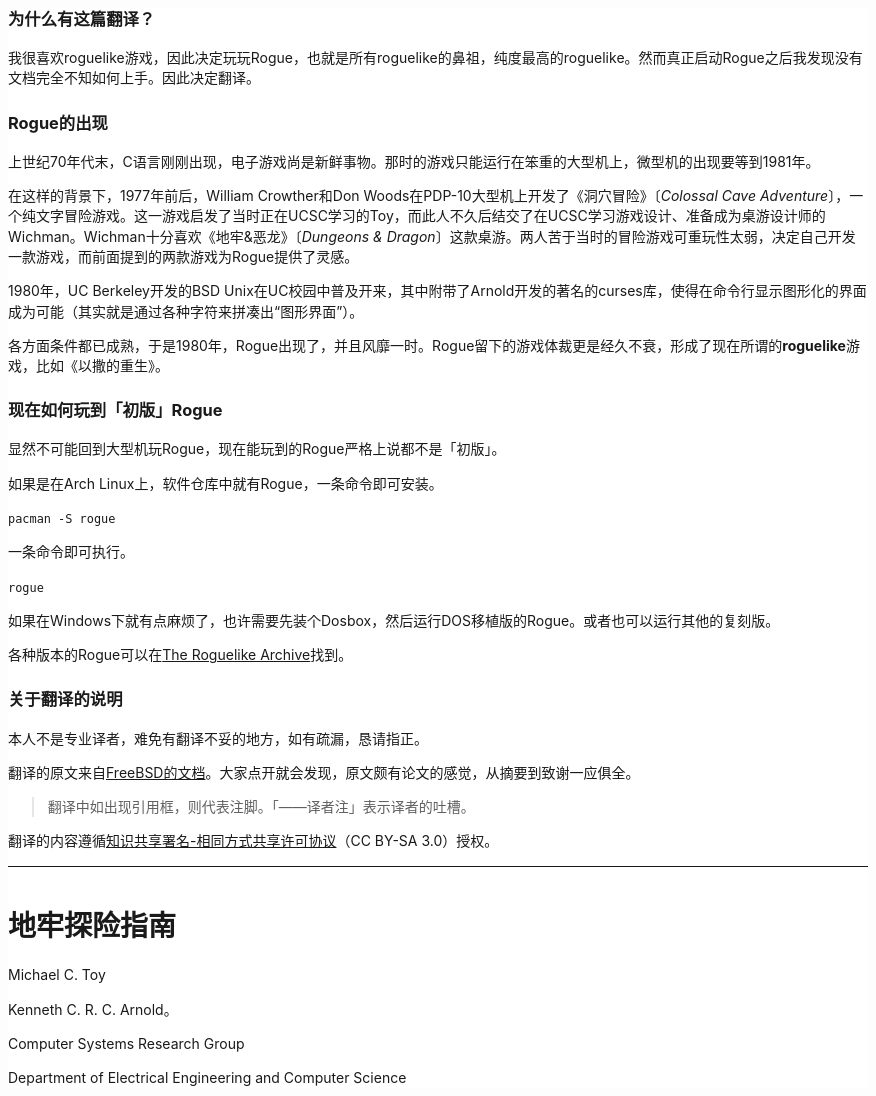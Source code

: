 ### 为什么有这篇翻译？

我很喜欢roguelike游戏，因此决定玩玩Rogue，也就是所有roguelike的鼻祖，纯度最高的roguelike。然而真正启动Rogue之后我发现没有文档完全不知如何上手。因此决定翻译。

### Rogue的出现

上世纪70年代末，C语言刚刚出现，电子游戏尚是新鲜事物。那时的游戏只能运行在笨重的大型机上，微型机的出现要等到1981年。

在这样的背景下，1977年前后，William Crowther和Don Woods在PDP-10大型机上开发了《洞穴冒险》〔*Colossal Cave Adventure*〕，一个纯文字冒险游戏。这一游戏启发了当时正在UCSC学习的Toy，而此人不久后结交了在UCSC学习游戏设计、准备成为桌游设计师的Wichman。Wichman十分喜欢《地牢&恶龙》〔*Dungeons & Dragon*〕这款桌游。两人苦于当时的冒险游戏可重玩性太弱，决定自己开发一款游戏，而前面提到的两款游戏为Rogue提供了灵感。

1980年，UC Berkeley开发的BSD Unix在UC校园中普及开来，其中附带了Arnold开发的著名的curses库，使得在命令行显示图形化的界面成为可能（其实就是通过各种字符来拼凑出“图形界面”）。

各方面条件都已成熟，于是1980年，Rogue出现了，并且风靡一时。Rogue留下的游戏体裁更是经久不衰，形成了现在所谓的**roguelike**游戏，比如《以撒的重生》。

### 现在如何玩到「初版」Rogue

显然不可能回到大型机玩Rogue，现在能玩到的Rogue严格上说都不是「初版」。

如果是在Arch Linux上，软件仓库中就有Rogue，一条命令即可安装。

```
pacman -S rogue
```

一条命令即可执行。

```
rogue
```

如果在Windows下就有点麻烦了，也许需要先装个Dosbox，然后运行DOS移植版的Rogue。或者也可以运行其他的复刻版。

各种版本的Rogue可以在[The Roguelike Archive](https://britzl.github.io/roguearchive/)找到。

### 关于翻译的说明

本人不是专业译者，难免有翻译不妥的地方，如有疏漏，恳请指正。

翻译的原文来自[FreeBSD的文档](https://docs.freebsd.org/44doc/usd/30.rogue/paper.pdf)。大家点开就会发现，原文颇有论文的感觉，从摘要到致谢一应俱全。

> 翻译中如出现引用框，则代表注脚。「——译者注」表示译者的吐槽。

翻译的内容遵循[知识共享署名-相同方式共享许可协议](https://creativecommons.org/licenses/by-sa/3.0/deed.zh)（CC BY-SA 3.0）授权。

-----

# 地牢探险指南

Michael C. Toy

Kenneth C. R. C. Arnold。

Computer Systems Research Group  

Department of Electrical Engineering and Computer Science  
